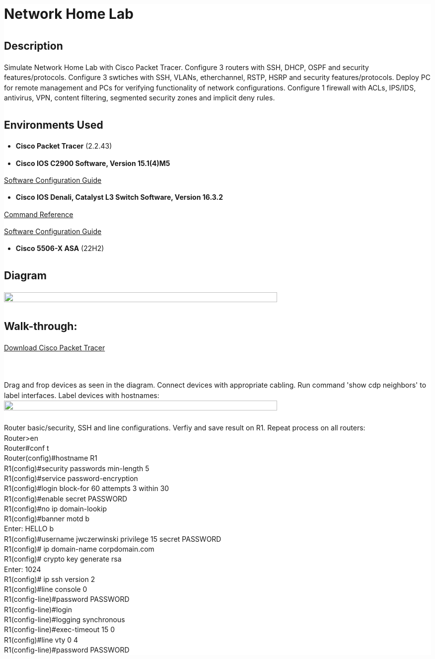 <h1>Network Home Lab</h1>

<h2>Description</h2>
Simulate Network Home Lab with Cisco Packet Tracer. Configure 3 routers with SSH, DHCP, OSPF and security features/protocols. Configure 3 swtiches with SSH, VLANs, etherchannel, RSTP, HSRP and security features/protocols. Deploy PC for remote management and PCs for verifying functionality of network configurations. Configure 1 firewall with ACLs, IPS/IDS, antivirus, VPN, content filtering, segmented security zones and implicit deny rules. <br />

<h2>Environments Used </h2>

- <b>Cisco Packet Tracer</b> (2.2.43) <br />

- <b>Cisco IOS C2900 Software, Version 15.1(4)M5</b>  <br />

[Software Configuration Guide](https://www.cisco.com/c/en/us/td/docs/routers/access/1900/software/configuration/guide/Software_Configuration.html)<br />

- <b>Cisco IOS Denali, Catalyst L3 Switch Software, Version 16.3.2</b> <br />

[Command Reference](https://www.cisco.com/c/en/us/td/docs/switches/lan/catalyst3650/software/release/16-3/command_reference/b_163_consolidated_3650_cr.html)<br />

[Software Configuration Guide](https://www.cisco.com/c/en/us/td/docs/switches/lan/catalyst3650/software/release/16-3/configuration_guide/b_163_consolidated_3650_cg.html)<br />

- <b>Cisco 5506-X ASA</b> (22H2) <br />

<h2>Diagram </h2>
<img src="https://i.imgur.com/j09ZucK.png" height="80%" width="80%" />

<h2>Walk-through:</h2>
<p align="center">
 
[Download Cisco Packet Tracer](https://skillsforall.com/resources/lab-downloads?courseLang=en-US 
)<br />

<br />
<br />
Drag and frop devices as seen in the diagram. Connect devices with appropriate cabling. Run command 'show cdp neighbors' to label interfaces. Label devices with hostnames: <br/>
<img src="https://i.imgur.com/6raWWEw.png" height="80%" width="80%" />
<br />
<br />
Router basic/security, SSH and line configurations. Verfiy and save result on R1. Repeat process on all routers: <br/>
Router>en <br/>
Router#conf t <br/>
Router(config)#hostname R1 <br/>
R1(config)#security passwords min-length 5 <br/>
R1(config)#service password-encryption <br/>
R1(config)#login block-for 60 attempts 3 within 30 <br/>
R1(config)#enable secret PASSWORD <br/>
R1(config)#no ip domain-lookip <br/>
R1(config)#banner motd b <br/>
Enter: HELLO b <br/>
R1(config)#username jwczerwinski privilege 15 secret PASSWORD <br/>
R1(config)# ip domain-name corpdomain.com <br/>
R1(config)# crypto key generate rsa <br/>
Enter: 1024 <br/>
R1(config)# ip ssh version 2 <br/>
R1(config)#line console 0 <br/>
R1(config-line)#password PASSWORD <br/>
R1(config-line)#login <br/>
R1(config-line)#logging synchronous <br/>
R1(config-line)#exec-timeout 15 0 <br/>
R1(config)#line vty 0 4 <br/>
R1(config-line)#password PASSWORD <br/>